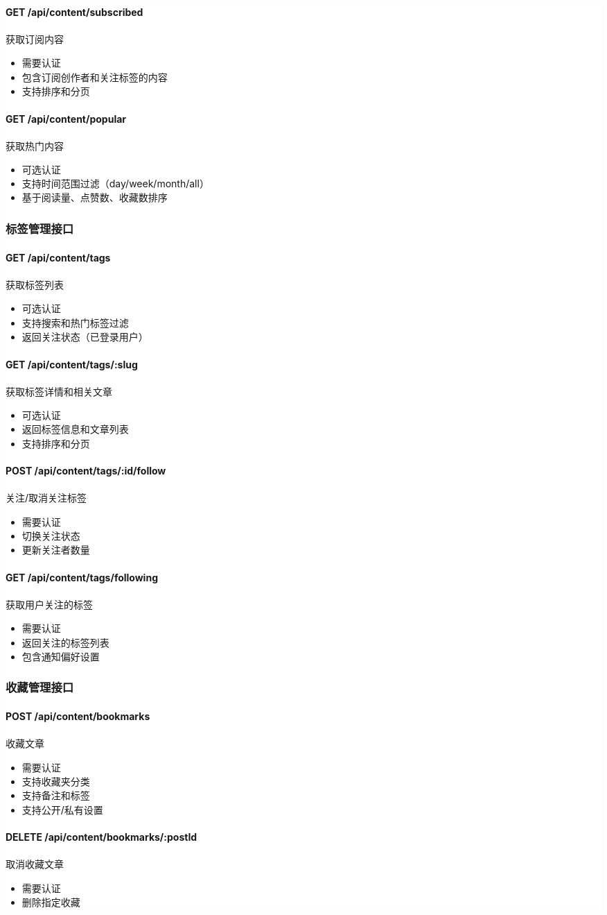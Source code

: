 #### GET /api/content/subscribed
获取订阅内容
- 需要认证
- 包含订阅创作者和关注标签的内容
- 支持排序和分页

#### GET /api/content/popular
获取热门内容
- 可选认证
- 支持时间范围过滤（day/week/month/all）
- 基于阅读量、点赞数、收藏数排序

### 标签管理接口

#### GET /api/content/tags
获取标签列表
- 可选认证
- 支持搜索和热门标签过滤
- 返回关注状态（已登录用户）

#### GET /api/content/tags/:slug
获取标签详情和相关文章
- 可选认证
- 返回标签信息和文章列表
- 支持排序和分页

#### POST /api/content/tags/:id/follow
关注/取消关注标签
- 需要认证
- 切换关注状态
- 更新关注者数量

#### GET /api/content/tags/following
获取用户关注的标签
- 需要认证
- 返回关注的标签列表
- 包含通知偏好设置

### 收藏管理接口

#### POST /api/content/bookmarks
收藏文章
- 需要认证
- 支持收藏夹分类
- 支持备注和标签
- 支持公开/私有设置

#### DELETE /api/content/bookmarks/:postId
取消收藏文章
- 需要认证
- 删除指定收藏
